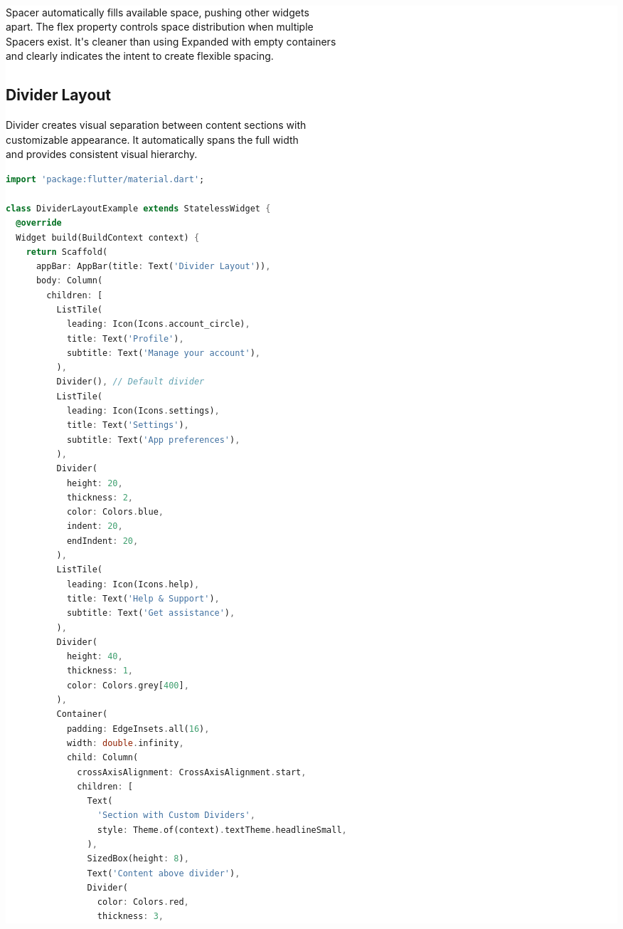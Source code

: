 Spacer automatically fills available space, pushing other widgets  
apart. The flex property controls space distribution when multiple  
Spacers exist. It's cleaner than using Expanded with empty containers  
and clearly indicates the intent to create flexible spacing.  

## Divider Layout

Divider creates visual separation between content sections with  
customizable appearance. It automatically spans the full width  
and provides consistent visual hierarchy.  

```dart
import 'package:flutter/material.dart';

class DividerLayoutExample extends StatelessWidget {
  @override
  Widget build(BuildContext context) {
    return Scaffold(
      appBar: AppBar(title: Text('Divider Layout')),
      body: Column(
        children: [
          ListTile(
            leading: Icon(Icons.account_circle),
            title: Text('Profile'),
            subtitle: Text('Manage your account'),
          ),
          Divider(), // Default divider
          ListTile(
            leading: Icon(Icons.settings),
            title: Text('Settings'),
            subtitle: Text('App preferences'),
          ),
          Divider(
            height: 20,
            thickness: 2,
            color: Colors.blue,
            indent: 20,
            endIndent: 20,
          ),
          ListTile(
            leading: Icon(Icons.help),
            title: Text('Help & Support'),
            subtitle: Text('Get assistance'),
          ),
          Divider(
            height: 40,
            thickness: 1,
            color: Colors.grey[400],
          ),
          Container(
            padding: EdgeInsets.all(16),
            width: double.infinity,
            child: Column(
              crossAxisAlignment: CrossAxisAlignment.start,
              children: [
                Text(
                  'Section with Custom Dividers',
                  style: Theme.of(context).textTheme.headlineSmall,
                ),
                SizedBox(height: 8),
                Text('Content above divider'),
                Divider(
                  color: Colors.red,
                  thickness: 3,
```